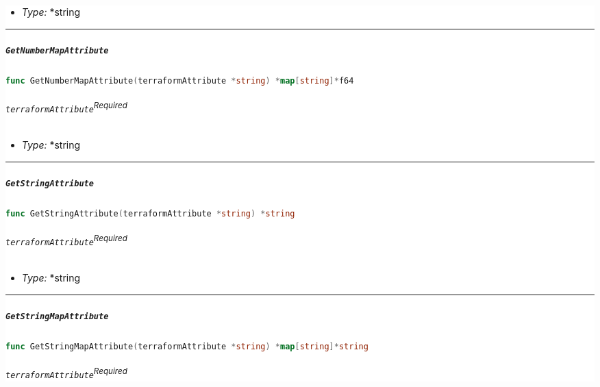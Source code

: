 - *Type:* *string

---

##### `GetNumberMapAttribute` <a name="GetNumberMapAttribute" id="@cdktf/provider-cloudflare.dataCloudflareEmailRoutingCatchAll.DataCloudflareEmailRoutingCatchAllActionsOutputReference.getNumberMapAttribute"></a>

```go
func GetNumberMapAttribute(terraformAttribute *string) *map[string]*f64
```

###### `terraformAttribute`<sup>Required</sup> <a name="terraformAttribute" id="@cdktf/provider-cloudflare.dataCloudflareEmailRoutingCatchAll.DataCloudflareEmailRoutingCatchAllActionsOutputReference.getNumberMapAttribute.parameter.terraformAttribute"></a>

- *Type:* *string

---

##### `GetStringAttribute` <a name="GetStringAttribute" id="@cdktf/provider-cloudflare.dataCloudflareEmailRoutingCatchAll.DataCloudflareEmailRoutingCatchAllActionsOutputReference.getStringAttribute"></a>

```go
func GetStringAttribute(terraformAttribute *string) *string
```

###### `terraformAttribute`<sup>Required</sup> <a name="terraformAttribute" id="@cdktf/provider-cloudflare.dataCloudflareEmailRoutingCatchAll.DataCloudflareEmailRoutingCatchAllActionsOutputReference.getStringAttribute.parameter.terraformAttribute"></a>

- *Type:* *string

---

##### `GetStringMapAttribute` <a name="GetStringMapAttribute" id="@cdktf/provider-cloudflare.dataCloudflareEmailRoutingCatchAll.DataCloudflareEmailRoutingCatchAllActionsOutputReference.getStringMapAttribute"></a>

```go
func GetStringMapAttribute(terraformAttribute *string) *map[string]*string
```

###### `terraformAttribute`<sup>Required</sup> <a name="terraformAttribute" id="@cdktf/provider-cloudflare.dataCloudflareEmailRoutingCatchAll.DataCloudflareEmailRoutingCatchAllActionsOutputReference.getStringMapAttribute.parameter.terraformAttribute"></a>
